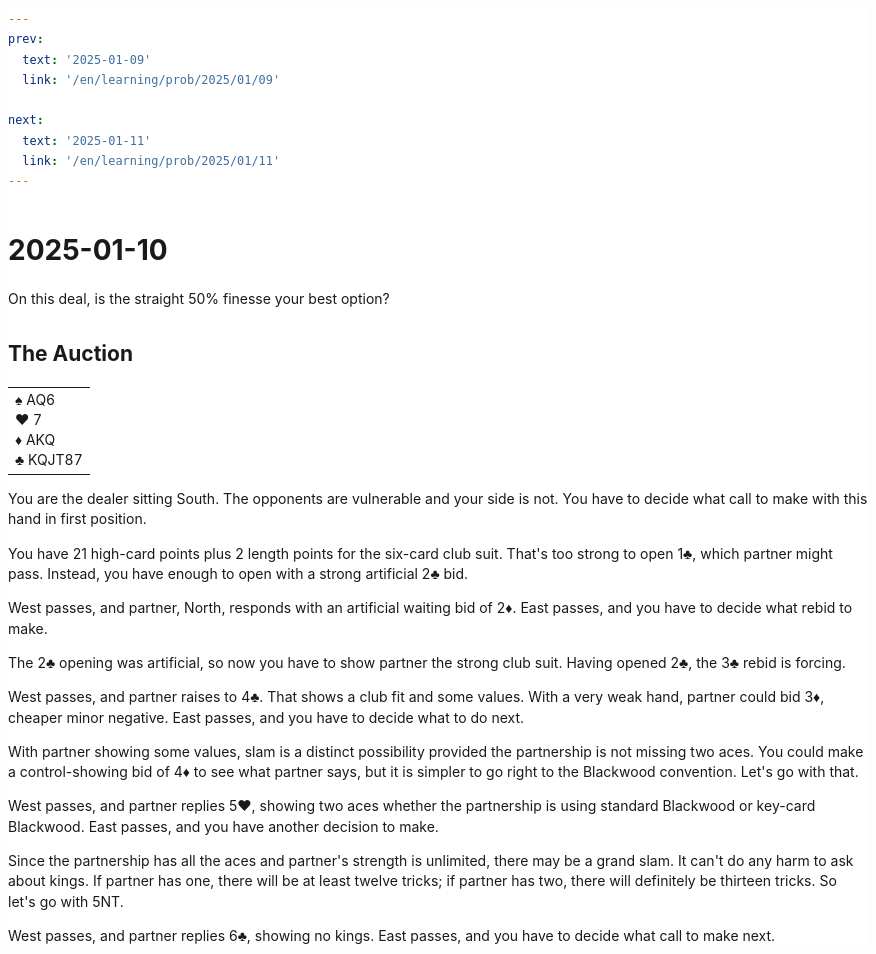 ```yaml
---
prev:
  text: '2025-01-09'
  link: '/en/learning/prob/2025/01/09'

next:
  text: '2025-01-11'
  link: '/en/learning/prob/2025/01/11'
---
```


# 2025-01-10

On this deal, is the straight 50% finesse your best option?

<Badge type="warning" text="Play"/>

## The Auction

<table class="hand">
	<tr>
		<td>♠ AQ6<br>♥ 7<br>♦ AKQ<br>♣ KQJT87</td>
	</tr>
</table>

You are the dealer sitting South. The opponents are vulnerable and your side is not. You have to decide what call to make with this hand in first position.

You have 21 high-card points plus 2 length points for the six-card club suit. That's too strong to open 1♣, which partner might pass. Instead, you have enough to open with a strong artificial 2♣ bid.

West passes, and partner, North, responds with an artificial waiting bid of 2♦. East passes, and you have to decide what rebid to make.

The 2♣ opening was artificial, so now you have to show partner the strong club suit. Having opened 2♣, the 3♣ rebid is forcing.

West passes, and partner raises to 4♣. That shows a club fit and some values. With a very weak hand, partner could bid 3♦, cheaper minor negative. East passes, and you have to decide what to do next.

With partner showing some values, slam is a distinct possibility provided the partnership is not missing two aces. You could make a control-showing bid of 4♦ to see what partner says, but it is simpler to go right to the Blackwood convention. Let's go with that.

West passes, and partner replies 5♥, showing two aces whether the partnership is using standard Blackwood or key-card Blackwood. East passes, and you have another decision to make.

Since the partnership has all the aces and partner's strength is unlimited, there may be a grand slam. It can't do any harm to ask about kings. If partner has one, there will be at least twelve tricks; if partner has two, there will definitely be thirteen tricks. So let's go with 5NT.

West passes, and partner replies 6♣, showing no kings. East passes, and you have to decide what call to make next.

